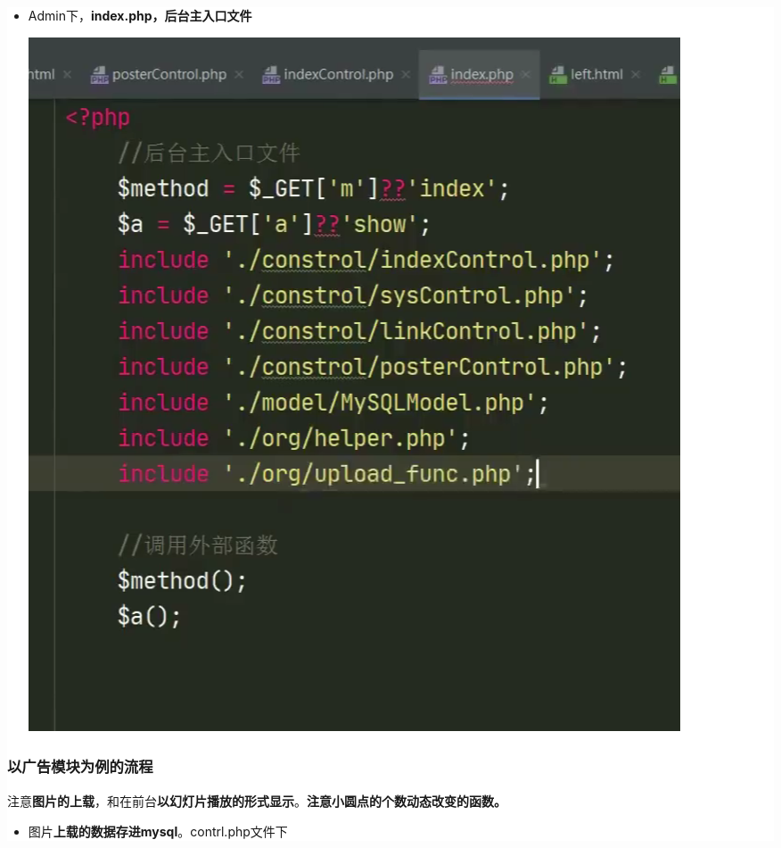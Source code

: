 - Admin下，**index.php，后台主入口文件**

  ![image-20221017193121418](images/image-20221017193121418.png)

### 以广告模块为例的流程

注意**图片的上载**，和在前台**以幻灯片播放的形式显示**。**注意小圆点的个数动态改变的函数。**

- 图片**上载的数据存进mysql**。contrl.php文件下
